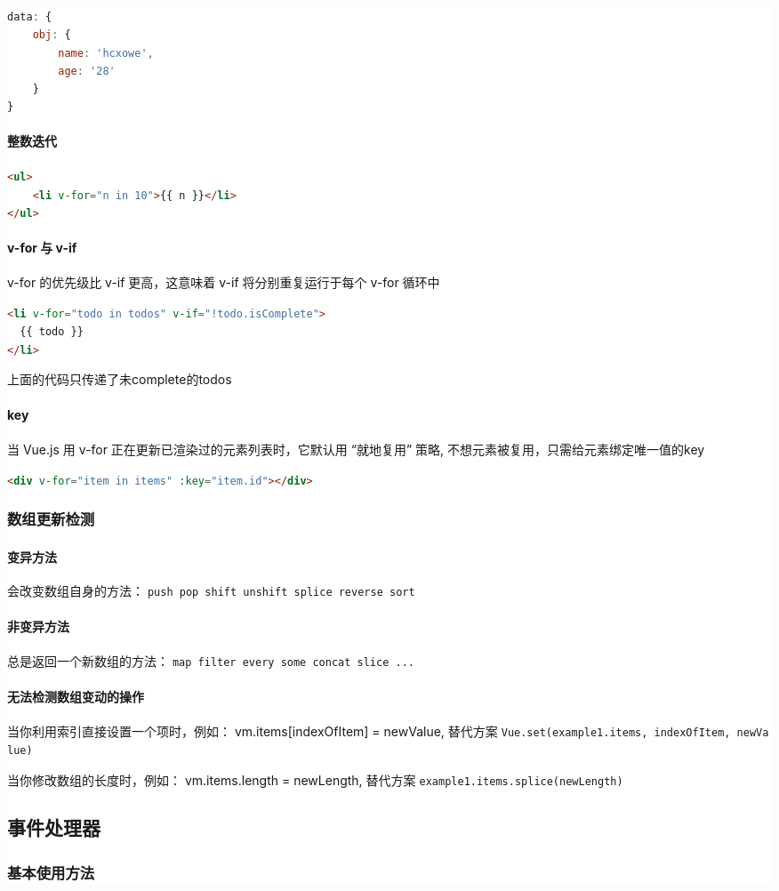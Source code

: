```js
data: {
    obj: {
        name: 'hcxowe',
        age: '28'
    }
}
```

#### 整数迭代

```html
<ul>
    <li v-for="n in 10">{{ n }}</li>
</ul>
```

#### v-for 与 v-if

v-for 的优先级比 v-if 更高，这意味着 v-if 将分别重复运行于每个 v-for 循环中
```html
<li v-for="todo in todos" v-if="!todo.isComplete">
  {{ todo }}
</li>
```
上面的代码只传递了未complete的todos

#### key

当 Vue.js 用 v-for 正在更新已渲染过的元素列表时，它默认用 “就地复用” 策略, 不想元素被复用，只需给元素绑定唯一值的key
```html
<div v-for="item in items" :key="item.id"></div>
```

### 数组更新检测

#### 变异方法

会改变数组自身的方法： `push pop shift unshift splice reverse sort`

#### 非变异方法

总是返回一个新数组的方法： `map filter every some concat slice ...`

#### 无法检测数组变动的操作

当你利用索引直接设置一个项时，例如： vm.items[indexOfItem] = newValue, 替代方案 `Vue.set(example1.items, indexOfItem, newValue)`   

当你修改数组的长度时，例如： vm.items.length = newLength, 替代方案 `example1.items.splice(newLength)`

## 事件处理器

### 基本使用方法
